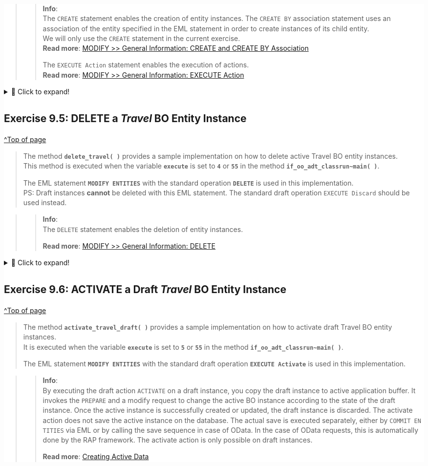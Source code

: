 >>
>> **Info**:  
>> The `CREATE` statement enables the creation of entity instances. The `CREATE BY` association statement uses an association of the entity specified in the EML statement in order to create instances of its child entity.   
>> We will only use the `CREATE` statement in the current exercise.    
>> **Read more**: [MODIFY >> General Information: CREATE and CREATE BY Association](https://help.sap.com/docs/BTP/923180ddb98240829d935862025004d6/9000a42dcd604a7799527cbb00bc4a69.html) 
>> 
>> The `EXECUTE Action` statement enables the execution of actions.   
>> **Read more**: [MODIFY >> General Information: EXECUTE Action](https://help.sap.com/docs/BTP/923180ddb98240829d935862025004d6/9000a42dcd604a7799527cbb00bc4a69.html)

  <details><summary>🔵 Click to expand!</summary></details>


## Exercise 9.5: DELETE a _Travel_ BO Entity Instance
[^Top of page](#)

> The method **`delete_travel( )`** provides a sample implementation on how to delete active Travel BO entity instances.   
> This method is executed when the variable **`execute`** is set to **`4`** or **`55`** in the method **`if_oo_adt_classrun~main( )`**.  
>
> The EML statement **`MODIFY ENTITIES`** with the standard operation **`DELETE`** is used in this implementation.  
> PS: Draft instances **cannot** be deleted with this EML statement. The standard draft operation `EXECUTE Discard` should be used instead.

>>
>> **Info**:  
>> The `DELETE` statement enables the deletion of entity instances.
>> 
>> **Read more**: [MODIFY >> General Information: DELETE](https://help.sap.com/docs/BTP/923180ddb98240829d935862025004d6/9000a42dcd604a7799527cbb00bc4a69.html)

  <details><summary>🔵 Click to expand!</summary></details> 

## Exercise 9.6: ACTIVATE a Draft _Travel_ BO Entity Instance
[^Top of page](#)

> The method **`activate_travel_draft( )`** provides a sample implementation on how to activate draft Travel BO entity instances.   
> It is executed when the variable **`execute`** is set to **`5`** or **`55`** in the method **`if_oo_adt_classrun~main( )`**.
>
> The EML statement **`MODIFY ENTITIES`** with the standard draft operation **`EXECUTE Activate`** is used in this implementation.

>>
>> **Info**:  
>> By executing the draft action `ACTIVATE` on a draft instance, you copy the draft instance to active application buffer. It invokes the `PREPARE` and a modify request to change the active BO instance according to the state of the draft instance. Once the active instance is successfully created or updated, the draft instance is discarded. The activate action does not save the active instance on the database. The actual save is executed separately, either by `COMMIT ENTITIES` via EML or by calling the save sequence in case of OData. In the case of OData requests, this is automatically done by the RAP framework.
>> The activate action is only possible on draft instances.
>> 
>> **Read more**: [Creating Active Data](https://help.sap.com/docs/BTP/923180ddb98240829d935862025004d6/e61754e947724d1c90676b2605ee453f.html)
